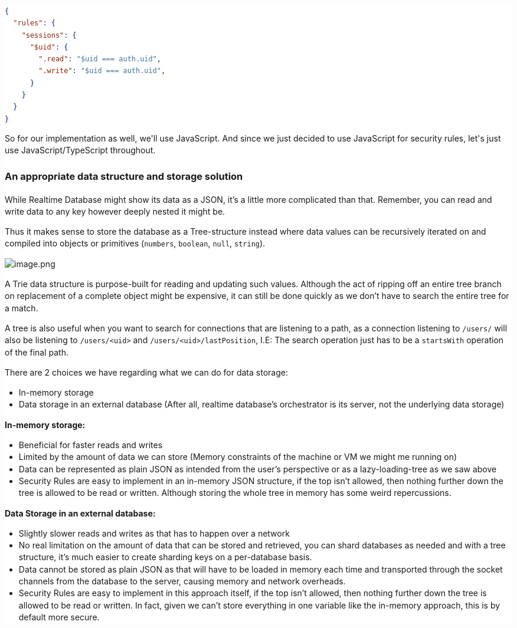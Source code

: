 ```json
{
  "rules": {    
    "sessions": {
      "$uid": {
        ".read": "$uid === auth.uid",
        ".write": "$uid === auth.uid",
      }
    }
  }
}
```

So for our implementation as well, we'll use JavaScript. And since we just decided to use JavaScript for security rules, let's just use JavaScript/TypeScript throughout.

### An appropriate data structure and storage solution

While Realtime Database might show its data as a JSON, it’s a little more complicated than that. Remember, you can read and write data to any key however deeply nested it might be.

Thus it makes sense to store the database as a Tree-structure instead where data values can be recursively iterated on and compiled into objects or primitives (`numbers`, `boolean`, `null`, `string`).

![image.png](https://firebasestorage.googleapis.com/v0/b/devesh-blog-3fbfc.appspot.com/o/postimages%2Fbuilding-firebase-realtime-database%2Fsecondaryimages%2Fimage1748324573426.png?alt=media&token=0ca47d63-8ad0-4db4-b5c9-7d2d93dd2210)

A Trie data structure is purpose-built for reading and updating such values. Although the act of ripping off an entire tree branch on replacement of a complete object might be expensive, it can still be done quickly as we don’t have to search the entire tree for a match.

A tree is also useful when you want to search for connections that are listening to a path, as a connection listening to `/users/` will also be listening to `/users/<uid>` and `/users/<uid>/lastPosition`, I.E: The search operation just has to be a `startsWith` operation of the final path.

There are 2 choices we have regarding what we can do for data storage:

- In-memory storage
- Data storage in an external database (After all, realtime database’s orchestrator is its server, not the underlying data storage)

**In-memory storage:**

- Beneficial for faster reads and writes
- Limited by the amount of data we can store (Memory constraints of the machine or VM we might me running on)
- Data can be represented as plain JSON as intended from the user’s perspective or as a lazy-loading-tree as we saw above
- Security Rules are easy to implement in an in-memory JSON structure, if the top isn’t allowed, then nothing further down the tree is allowed to be read or written. Although storing the whole tree in memory has some weird repercussions.

**Data Storage in an external database:**

- Slightly slower reads and writes as that has to happen over a network
- No real limitation on the amount of data that can be stored and retrieved, you can shard databases as needed and with a tree structure, it’s much easier to create sharding keys on a per-database basis.
- Data cannot be stored as plain JSON as that will have to be loaded in memory each time and transported through the socket channels from the database to the server, causing memory and network overheads.
- Security Rules are easy to implement in this approach itself, if the top isn’t allowed, then nothing further down the tree is allowed to be read or written. In fact, given we can’t store everything in one variable like the in-memory approach, this is by default more secure.
